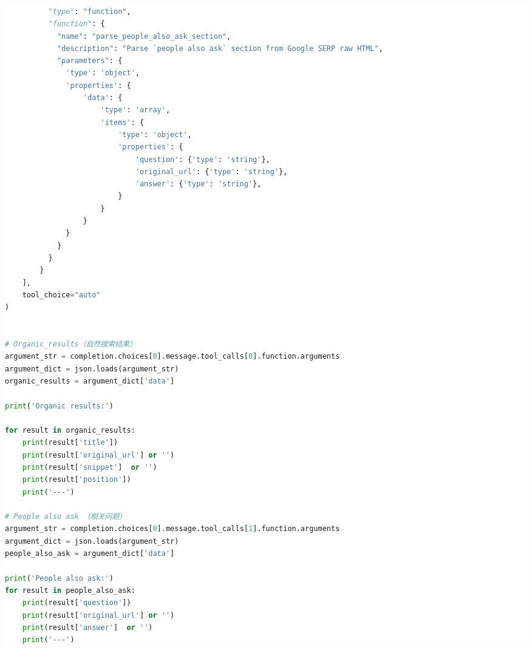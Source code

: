 ```python
          "type": "function",
          "function": {
            "name": "parse_people_also_ask_section",
            "description": "Parse `people also ask` section from Google SERP raw HTML",
            "parameters": {
              'type': 'object',
              'properties': {
                  'data': {
                      'type': 'array',
                      'items': {
                          'type': 'object',
                          'properties': {
                              'question': {'type': 'string'},
                              'original_url': {'type': 'string'},
                              'answer': {'type': 'string'},
                          }
                      }
                  }
              }
            }
          }
        }
    ],
    tool_choice="auto"
)


# Organic_results（自然搜索结果）
argument_str = completion.choices[0].message.tool_calls[0].function.arguments
argument_dict = json.loads(argument_str)
organic_results = argument_dict['data']

print('Organic results:')

for result in organic_results:
    print(result['title'])
    print(result['original_url'] or '')
    print(result['snippet']  or '')
    print(result['position'])
    print('---')

# People also ask （相关问题）
argument_str = completion.choices[0].message.tool_calls[1].function.arguments
argument_dict = json.loads(argument_str)
people_also_ask = argument_dict['data']

print('People also ask:')
for result in people_also_ask:
    print(result['question'])
    print(result['original_url'] or '')
    print(result['answer']  or '')
    print('---')
```
